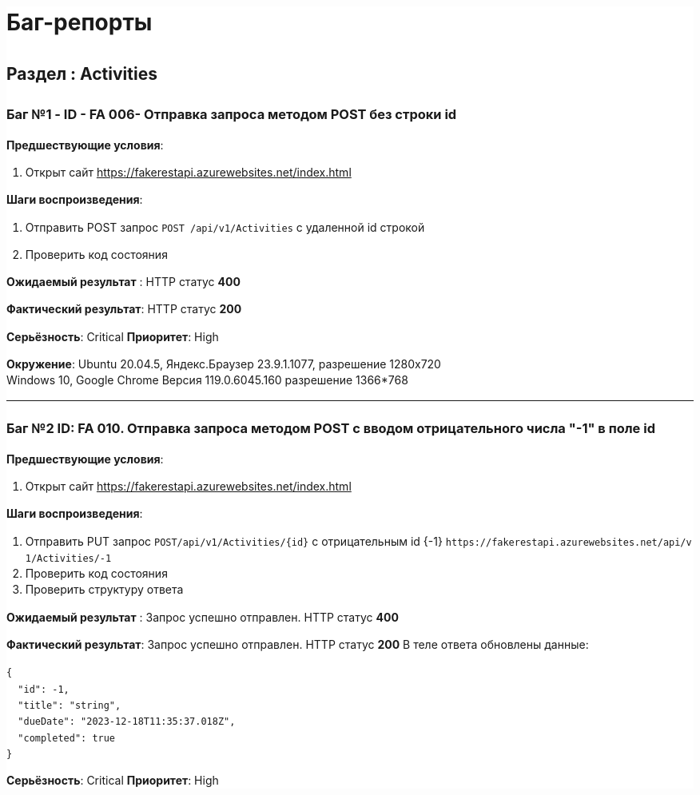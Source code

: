 # Баг-репорты

## Раздел : Activities 

### Баг №1 - ID - FA 006- Отправка запроса методом POST без строки id

__Предшествующие условия__:
1. Открыт сайт https://fakerestapi.azurewebsites.net/index.html

__Шаги воспроизведения__:

1. Отправить POST запрос `POST /api/v1/Activities` с удаленной id строкой 

2. Проверить код состояния

__Ожидаемый результат__ : НТТР статус __400__

__Фактический результат__: НТТР статус __200__

__Серьёзность__: Critical
__Приоритет__: High

__Окружение__:
Ubuntu 20.04.5, Яндекс.Браузер 23.9.1.1077, разрешение 1280х720  
Windows 10, Google Chrome Версия 119.0.6045.160 разрешение 1366*768
***

### Баг №2 ID: FA 010. Отправка запроса методом POST с вводом отрицательного числа "-1" в поле id 

__Предшествующие условия__:
1. Открыт сайт https://fakerestapi.azurewebsites.net/index.html

__Шаги воспроизведения__:

1. Отправить PUT запрос `POST​/api​/v1​/Activities​/{id}` с отрицательным id {-1} `https://fakerestapi.azurewebsites.net/api/v1/Activities/-1`
2. Проверить код состояния
3. Проверить структуру ответа

__Ожидаемый результат__ : Запрос успешно отправлен. НТТР статус __400__

__Фактический результат__: Запрос успешно отправлен. НТТР статус __200__
В теле ответа обновлены данные:
```
{
  "id": -1,
  "title": "string",
  "dueDate": "2023-12-18T11:35:37.018Z",
  "completed": true
}
```
__Серьёзность__: Critical
__Приоритет__: High
